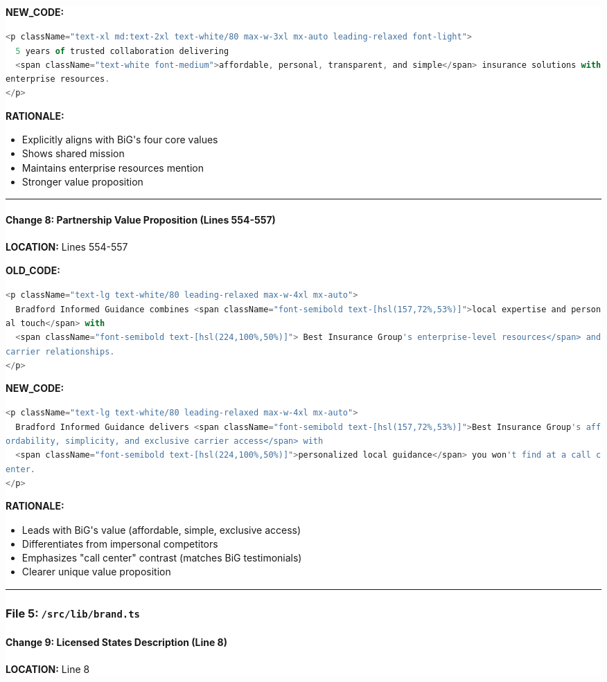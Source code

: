 **NEW_CODE:**
```typescript
<p className="text-xl md:text-2xl text-white/80 max-w-3xl mx-auto leading-relaxed font-light">
  5 years of trusted collaboration delivering 
  <span className="text-white font-medium">affordable, personal, transparent, and simple</span> insurance solutions with enterprise resources.
</p>
```

**RATIONALE:**
- Explicitly aligns with BiG's four core values
- Shows shared mission
- Maintains enterprise resources mention
- Stronger value proposition

---

#### Change 8: Partnership Value Proposition (Lines 554-557)

**LOCATION:** Lines 554-557

**OLD_CODE:**
```typescript
<p className="text-lg text-white/80 leading-relaxed max-w-4xl mx-auto">
  Bradford Informed Guidance combines <span className="font-semibold text-[hsl(157,72%,53%)]">local expertise and personal touch</span> with 
  <span className="font-semibold text-[hsl(224,100%,50%)]"> Best Insurance Group's enterprise-level resources</span> and carrier relationships.
</p>
```

**NEW_CODE:**
```typescript
<p className="text-lg text-white/80 leading-relaxed max-w-4xl mx-auto">
  Bradford Informed Guidance delivers <span className="font-semibold text-[hsl(157,72%,53%)]">Best Insurance Group's affordability, simplicity, and exclusive carrier access</span> with 
  <span className="font-semibold text-[hsl(224,100%,50%)]">personalized local guidance</span> you won't find at a call center.
</p>
```

**RATIONALE:**
- Leads with BiG's value (affordable, simple, exclusive access)
- Differentiates from impersonal competitors
- Emphasizes "call center" contrast (matches BiG testimonials)
- Clearer unique value proposition

---

### File 5: `/src/lib/brand.ts`

#### Change 9: Licensed States Description (Line 8)

**LOCATION:** Line 8
